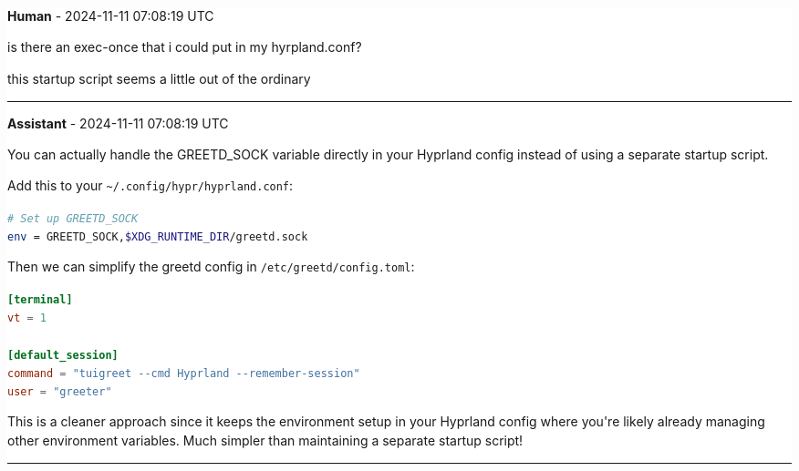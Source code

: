 
**Human** - 2024-11-11 07:08:19 UTC

is there an exec-once that i could put in my hyrpland.conf? 

this startup script seems a little out of the ordinary

---

**Assistant** - 2024-11-11 07:08:19 UTC

 You can actually handle the GREETD_SOCK variable directly in your Hyprland config instead of using a separate startup script. 

Add this to your `~/.config/hypr/hyprland.conf`:

```bash
# Set up GREETD_SOCK
env = GREETD_SOCK,$XDG_RUNTIME_DIR/greetd.sock
```

Then we can simplify the greetd config in `/etc/greetd/config.toml`:
```toml
[terminal]
vt = 1

[default_session]
command = "tuigreet --cmd Hyprland --remember-session"
user = "greeter"
```

This is a cleaner approach since it keeps the environment setup in your Hyprland config where you're likely already managing other environment variables. Much simpler than maintaining a separate startup script!

---

